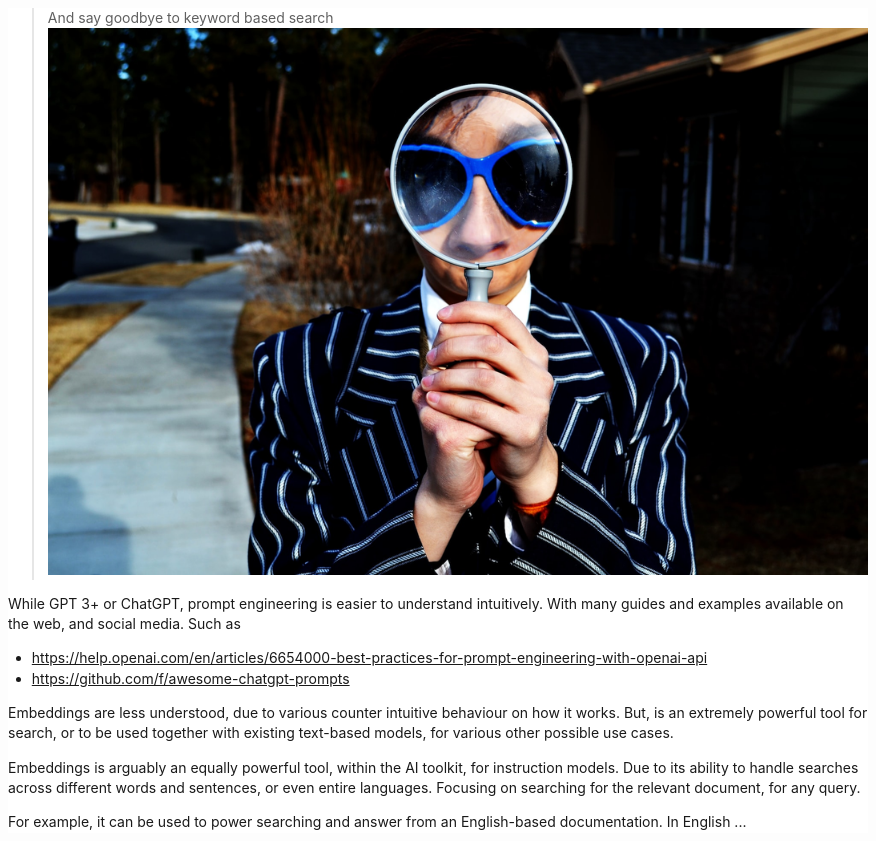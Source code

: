> And say goodbye to keyword based search
![Man in magnifying glass](./marten-newhall-uAFjFsMS3YY-unsplash.jpg)

While GPT 3+ or ChatGPT, prompt engineering is easier to understand intuitively. With many guides and examples available on the web, and social media. Such as

* https://help.openai.com/en/articles/6654000-best-practices-for-prompt-engineering-with-openai-api
* https://github.com/f/awesome-chatgpt-prompts

Embeddings are less understood, due to various counter intuitive behaviour on how it works. But, is an extremely powerful tool for search, or to be used together with existing text-based models, for various other possible use cases.

Embeddings is arguably an equally powerful tool, within the AI toolkit, for instruction models. Due to its ability to handle searches across different words and sentences, or even entire languages. Focusing on searching for the relevant document, for any query.

For example, it can be used to power searching and answer from an English-based documentation. In English ...
